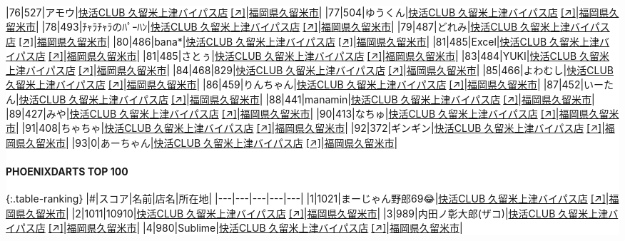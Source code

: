 |76|527|<span class="rank-name-dl">アモウ</span>|<a href="/darts/rank/shops/629733187cee62abb21333aee1bd51e4.html">快活CLUB 久留米上津バイパス店</a> <a href="https://search.dartslive.com/jp/shop/629733187cee62abb21333aee1bd51e4">[↗]</a>|<a href="/darts/rank/福岡県/久留米市">福岡県久留米市</a>|
|77|504|<span class="rank-name-dl">ゆうくん</span>|<a href="/darts/rank/shops/629733187cee62abb21333aee1bd51e4.html">快活CLUB 久留米上津バイパス店</a> <a href="https://search.dartslive.com/jp/shop/629733187cee62abb21333aee1bd51e4">[↗]</a>|<a href="/darts/rank/福岡県/久留米市">福岡県久留米市</a>|
|78|493|<span class="rank-name-dl">ﾁｬﾗﾁｬﾗのﾊﾟｰﾊﾝ</span>|<a href="/darts/rank/shops/629733187cee62abb21333aee1bd51e4.html">快活CLUB 久留米上津バイパス店</a> <a href="https://search.dartslive.com/jp/shop/629733187cee62abb21333aee1bd51e4">[↗]</a>|<a href="/darts/rank/福岡県/久留米市">福岡県久留米市</a>|
|79|487|<span class="rank-name-dl">どれみ</span>|<a href="/darts/rank/shops/629733187cee62abb21333aee1bd51e4.html">快活CLUB 久留米上津バイパス店</a> <a href="https://search.dartslive.com/jp/shop/629733187cee62abb21333aee1bd51e4">[↗]</a>|<a href="/darts/rank/福岡県/久留米市">福岡県久留米市</a>|
|80|486|<span class="rank-name-dl">bana*</span>|<a href="/darts/rank/shops/629733187cee62abb21333aee1bd51e4.html">快活CLUB 久留米上津バイパス店</a> <a href="https://search.dartslive.com/jp/shop/629733187cee62abb21333aee1bd51e4">[↗]</a>|<a href="/darts/rank/福岡県/久留米市">福岡県久留米市</a>|
|81|485|<span class="rank-name-dl">Excel</span>|<a href="/darts/rank/shops/629733187cee62abb21333aee1bd51e4.html">快活CLUB 久留米上津バイパス店</a> <a href="https://search.dartslive.com/jp/shop/629733187cee62abb21333aee1bd51e4">[↗]</a>|<a href="/darts/rank/福岡県/久留米市">福岡県久留米市</a>|
|81|485|<span class="rank-name-dl">さとぅ</span>|<a href="/darts/rank/shops/629733187cee62abb21333aee1bd51e4.html">快活CLUB 久留米上津バイパス店</a> <a href="https://search.dartslive.com/jp/shop/629733187cee62abb21333aee1bd51e4">[↗]</a>|<a href="/darts/rank/福岡県/久留米市">福岡県久留米市</a>|
|83|484|<span class="rank-name-dl">YUKI</span>|<a href="/darts/rank/shops/629733187cee62abb21333aee1bd51e4.html">快活CLUB 久留米上津バイパス店</a> <a href="https://search.dartslive.com/jp/shop/629733187cee62abb21333aee1bd51e4">[↗]</a>|<a href="/darts/rank/福岡県/久留米市">福岡県久留米市</a>|
|84|468|<span class="rank-name-dl">829</span>|<a href="/darts/rank/shops/629733187cee62abb21333aee1bd51e4.html">快活CLUB 久留米上津バイパス店</a> <a href="https://search.dartslive.com/jp/shop/629733187cee62abb21333aee1bd51e4">[↗]</a>|<a href="/darts/rank/福岡県/久留米市">福岡県久留米市</a>|
|85|466|<span class="rank-name-dl">よわむし</span>|<a href="/darts/rank/shops/629733187cee62abb21333aee1bd51e4.html">快活CLUB 久留米上津バイパス店</a> <a href="https://search.dartslive.com/jp/shop/629733187cee62abb21333aee1bd51e4">[↗]</a>|<a href="/darts/rank/福岡県/久留米市">福岡県久留米市</a>|
|86|459|<span class="rank-name-dl">りんちゃん</span>|<a href="/darts/rank/shops/629733187cee62abb21333aee1bd51e4.html">快活CLUB 久留米上津バイパス店</a> <a href="https://search.dartslive.com/jp/shop/629733187cee62abb21333aee1bd51e4">[↗]</a>|<a href="/darts/rank/福岡県/久留米市">福岡県久留米市</a>|
|87|452|<span class="rank-name-dl">いーたん</span>|<a href="/darts/rank/shops/629733187cee62abb21333aee1bd51e4.html">快活CLUB 久留米上津バイパス店</a> <a href="https://search.dartslive.com/jp/shop/629733187cee62abb21333aee1bd51e4">[↗]</a>|<a href="/darts/rank/福岡県/久留米市">福岡県久留米市</a>|
|88|441|<span class="rank-name-dl">manamin</span>|<a href="/darts/rank/shops/629733187cee62abb21333aee1bd51e4.html">快活CLUB 久留米上津バイパス店</a> <a href="https://search.dartslive.com/jp/shop/629733187cee62abb21333aee1bd51e4">[↗]</a>|<a href="/darts/rank/福岡県/久留米市">福岡県久留米市</a>|
|89|427|<span class="rank-name-dl">みや</span>|<a href="/darts/rank/shops/629733187cee62abb21333aee1bd51e4.html">快活CLUB 久留米上津バイパス店</a> <a href="https://search.dartslive.com/jp/shop/629733187cee62abb21333aee1bd51e4">[↗]</a>|<a href="/darts/rank/福岡県/久留米市">福岡県久留米市</a>|
|90|413|<span class="rank-name-dl">なちゅ</span>|<a href="/darts/rank/shops/629733187cee62abb21333aee1bd51e4.html">快活CLUB 久留米上津バイパス店</a> <a href="https://search.dartslive.com/jp/shop/629733187cee62abb21333aee1bd51e4">[↗]</a>|<a href="/darts/rank/福岡県/久留米市">福岡県久留米市</a>|
|91|408|<span class="rank-name-dl">ちゃちゃ</span>|<a href="/darts/rank/shops/629733187cee62abb21333aee1bd51e4.html">快活CLUB 久留米上津バイパス店</a> <a href="https://search.dartslive.com/jp/shop/629733187cee62abb21333aee1bd51e4">[↗]</a>|<a href="/darts/rank/福岡県/久留米市">福岡県久留米市</a>|
|92|372|<span class="rank-name-dl">ギンギン</span>|<a href="/darts/rank/shops/629733187cee62abb21333aee1bd51e4.html">快活CLUB 久留米上津バイパス店</a> <a href="https://search.dartslive.com/jp/shop/629733187cee62abb21333aee1bd51e4">[↗]</a>|<a href="/darts/rank/福岡県/久留米市">福岡県久留米市</a>|
|93|0|<span class="rank-name-dl">あーちゃん</span>|<a href="/darts/rank/shops/629733187cee62abb21333aee1bd51e4.html">快活CLUB 久留米上津バイパス店</a> <a href="https://search.dartslive.com/jp/shop/629733187cee62abb21333aee1bd51e4">[↗]</a>|<a href="/darts/rank/福岡県/久留米市">福岡県久留米市</a>|


#### PHOENIXDARTS TOP 100



{:.table-ranking}
|#|スコア|名前|店名|所在地|
|---|---|---|---|---|
|1|1021|<span class="rank-name-pd">まーじゃん野郎69😂</span>|<a href="/darts/rank/shops/79758.html">快活CLUB 久留米上津バイパス店</a> <a href="https://vs.phoenixdarts.com/jp/shop/shopDetailInfo/s_79758?s_seq=79758">[↗]</a>|<a href="/darts/rank/福岡県/久留米市">福岡県久留米市</a>|
|2|1011|<span class="rank-name-pd">10910</span>|<a href="/darts/rank/shops/79758.html">快活CLUB 久留米上津バイパス店</a> <a href="https://vs.phoenixdarts.com/jp/shop/shopDetailInfo/s_79758?s_seq=79758">[↗]</a>|<a href="/darts/rank/福岡県/久留米市">福岡県久留米市</a>|
|3|989|<span class="rank-name-pd">内田ノ彰大郎(ザコ)</span>|<a href="/darts/rank/shops/79758.html">快活CLUB 久留米上津バイパス店</a> <a href="https://vs.phoenixdarts.com/jp/shop/shopDetailInfo/s_79758?s_seq=79758">[↗]</a>|<a href="/darts/rank/福岡県/久留米市">福岡県久留米市</a>|
|4|980|<span class="rank-name-pd">Sublime</span>|<a href="/darts/rank/shops/79758.html">快活CLUB 久留米上津バイパス店</a> <a href="https://vs.phoenixdarts.com/jp/shop/shopDetailInfo/s_79758?s_seq=79758">[↗]</a>|<a href="/darts/rank/福岡県/久留米市">福岡県久留米市</a>|
